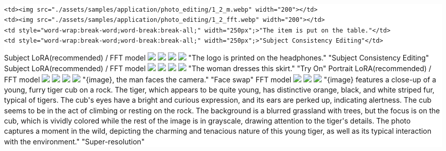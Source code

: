     <td><img src="./assets/samples/application/photo_editing/1_2_m.webp" width="200"></td>
    <td><img src="./assets/samples/application/photo_editing/1_2_fft.webp" width="200"></td>
    <td style="word-wrap:break-word;word-break:break-all;" width="250px";>"The item is put on the table."</td>
    <td style="word-wrap:break-word;word-break:break-all;" width="250px";>"Subject Consistency Editing"</td>
  </tr>
  <tr>
    <td>Subject LoRA(recommended) / FFT model</td>
    <td><img src="./assets/samples/application/logo_paste/1_ref.png" width="200"></td>
    <td><img src="./assets/samples/application/logo_paste/1_1_edit.png" width="200"></td>
    <td><img src="./assets/samples/application/logo_paste/1_1_m.png" width="200"></td>
    <td><img src="./assets/samples/application/logo_paste/1_1_fft.webp" width="200"></td>
    <td style="word-wrap:break-word;word-break:break-all;" width="250px";>"The logo is printed on the headphones."</td>
    <td style="word-wrap:break-word;word-break:break-all;" width="250px";>"Subject Consistency Editing"</td>
  </tr>
  <tr>
    <td>Subject LoRA(recommended) / FFT model</td>
    <td><img src="./assets/samples/application/try_on/1_ref.png" width="200"></td>
    <td><img src="./assets/samples/application/try_on/1_1_edit.png" width="200"></td>
    <td><img src="./assets/samples/application/try_on/1_1_m.png" width="200"></td>
    <td><img src="./assets/samples/application/try_on/1_1_fft.webp" width="200"></td>
    <td style="word-wrap:break-word;word-break:break-all;" width="250px";>"The woman dresses this skirt."</td>
    <td style="word-wrap:break-word;word-break:break-all;" width="250px";>"Try On"</td>
  </tr>
  <tr>
    <td>Portrait LoRA(recommended) / FFT model</td>
    <td><img src="./assets/samples/application/movie_poster/1_ref.png" width="200"></td>
    <td><img src="./assets/samples/portrait/human_1.jpg" width="200"></td>
    <td><img src="./assets/samples/application/movie_poster/1_2_m.webp" width="200"></td>
    <td><img src="./assets/samples/application/movie_poster/1_1_fft.webp" width="200"></td>
    <td style="word-wrap:break-word;word-break:break-all;" width="250px";>"{image}, the man faces the camera."</td>
    <td style="word-wrap:break-word;word-break:break-all;" width="250px";>"Face swap"</td>
  </tr>
 <tr>
    <td>FFT model</td>
    <td></td>
    <td><img src="./assets/samples/application/sr/sr_tiger.png" width="200"></td>
    <td><img src="./assets/samples/application/sr/sr_tiger_m.webp" width="200"></td>
    <td><img src="./assets/samples/application/sr/sr_tiger_fft.webp" width="200"></td>
    <td style="word-wrap:break-word;word-break:break-all;" width="250px";>"{image} features a close-up of a young, furry tiger cub on a rock. The tiger, which appears to be quite young, has distinctive orange, black, and white striped fur, typical of tigers. The cub's eyes have a bright and curious expression, and its ears are perked up, indicating alertness. The cub seems to be in the act of climbing or resting on the rock. The background is a blurred grassland with trees, but the focus is on the cub, which is vividly colored while the rest of the image is in grayscale, drawing attention to the tiger's details. The photo captures a moment in the wild, depicting the charming and tenacious nature of this young tiger, as well as its typical interaction with the environment."</td>
    <td style="word-wrap:break-word;word-break:break-all;" width="250px";>"Super-resolution"</td>
